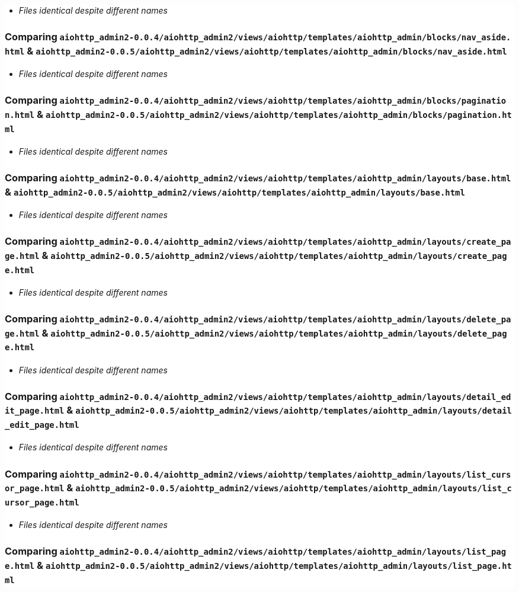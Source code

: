  * *Files identical despite different names*

### Comparing `aiohttp_admin2-0.0.4/aiohttp_admin2/views/aiohttp/templates/aiohttp_admin/blocks/nav_aside.html` & `aiohttp_admin2-0.0.5/aiohttp_admin2/views/aiohttp/templates/aiohttp_admin/blocks/nav_aside.html`

 * *Files identical despite different names*

### Comparing `aiohttp_admin2-0.0.4/aiohttp_admin2/views/aiohttp/templates/aiohttp_admin/blocks/pagination.html` & `aiohttp_admin2-0.0.5/aiohttp_admin2/views/aiohttp/templates/aiohttp_admin/blocks/pagination.html`

 * *Files identical despite different names*

### Comparing `aiohttp_admin2-0.0.4/aiohttp_admin2/views/aiohttp/templates/aiohttp_admin/layouts/base.html` & `aiohttp_admin2-0.0.5/aiohttp_admin2/views/aiohttp/templates/aiohttp_admin/layouts/base.html`

 * *Files identical despite different names*

### Comparing `aiohttp_admin2-0.0.4/aiohttp_admin2/views/aiohttp/templates/aiohttp_admin/layouts/create_page.html` & `aiohttp_admin2-0.0.5/aiohttp_admin2/views/aiohttp/templates/aiohttp_admin/layouts/create_page.html`

 * *Files identical despite different names*

### Comparing `aiohttp_admin2-0.0.4/aiohttp_admin2/views/aiohttp/templates/aiohttp_admin/layouts/delete_page.html` & `aiohttp_admin2-0.0.5/aiohttp_admin2/views/aiohttp/templates/aiohttp_admin/layouts/delete_page.html`

 * *Files identical despite different names*

### Comparing `aiohttp_admin2-0.0.4/aiohttp_admin2/views/aiohttp/templates/aiohttp_admin/layouts/detail_edit_page.html` & `aiohttp_admin2-0.0.5/aiohttp_admin2/views/aiohttp/templates/aiohttp_admin/layouts/detail_edit_page.html`

 * *Files identical despite different names*

### Comparing `aiohttp_admin2-0.0.4/aiohttp_admin2/views/aiohttp/templates/aiohttp_admin/layouts/list_cursor_page.html` & `aiohttp_admin2-0.0.5/aiohttp_admin2/views/aiohttp/templates/aiohttp_admin/layouts/list_cursor_page.html`

 * *Files identical despite different names*

### Comparing `aiohttp_admin2-0.0.4/aiohttp_admin2/views/aiohttp/templates/aiohttp_admin/layouts/list_page.html` & `aiohttp_admin2-0.0.5/aiohttp_admin2/views/aiohttp/templates/aiohttp_admin/layouts/list_page.html`
